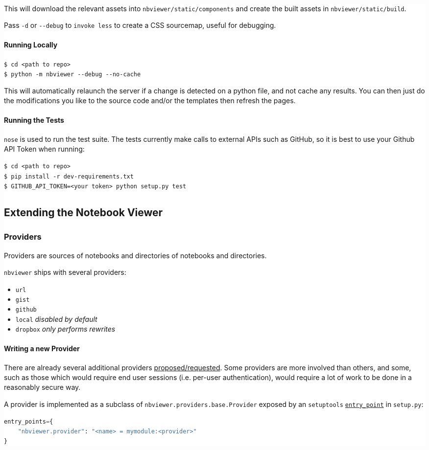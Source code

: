 This will download the relevant assets into `nbviewer/static/components` and create the built assets in `nbviewer/static/build`.

Pass `-d` or `--debug` to `invoke less` to create a CSS sourcemap, useful for debugging.


#### Running Locally

```shell
$ cd <path to repo>
$ python -m nbviewer --debug --no-cache
```

This will automatically relaunch the server if a change is detected on a python file, and not cache any results. You can then just do the modifications you like to the source code and/or the templates then refresh the pages.


#### Running the Tests

`nose` is used to run the test suite. The tests currently make calls to
external APIs such as GitHub, so it is best to use your Github API Token when
running:

```shell
$ cd <path to repo>
$ pip install -r dev-requirements.txt
$ GITHUB_API_TOKEN=<your token> python setup.py test
```


## Extending the Notebook Viewer
### Providers
Providers are sources of notebooks and directories of notebooks and directories.

`nbviewer` ships with several providers:
- `url`
- `gist`
- `github`
- `local` _disabled by default_
- `dropbox` _only performs rewrites_

#### Writing a new Provider
There are already several additional providers
[proposed/requested](/jupyter/nbviewer/issues?utf8=%E2%9C%93&q=is%3Aissue+is%3Aopen+label%3Aprovider). Some providers are more involved than others, and some,
such as those which would require end user sessions (i.e. per-user authentication), would require a lot of work to be done in a reasonably secure way.

A provider is implemented as a subclass of `nbviewer.providers.base.Provider`
exposed by an `setuptools`
[`entry_point`](https://pythonhosted.org/setuptools/setuptools.html#dynamic-discovery-of-services-and-plugins) in `setup.py`:
```python
entry_points={
    "nbviewer.provider": "<name> = mymodule:<provider>"
}
```
